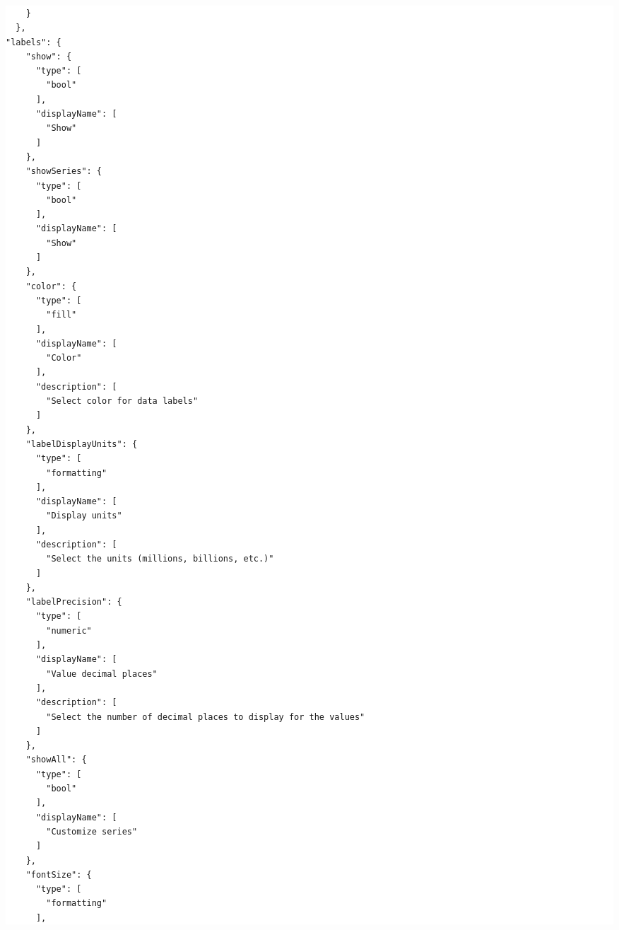         }
      },
    "labels": {
        "show": {
          "type": [
            "bool"
          ],
          "displayName": [
            "Show"
          ]
        },
        "showSeries": {
          "type": [
            "bool"
          ],
          "displayName": [
            "Show"
          ]
        },
        "color": {
          "type": [
            "fill"
          ],
          "displayName": [
            "Color"
          ],
          "description": [
            "Select color for data labels"
          ]
        },
        "labelDisplayUnits": {
          "type": [
            "formatting"
          ],
          "displayName": [
            "Display units"
          ],
          "description": [
            "Select the units (millions, billions, etc.)"
          ]
        },
        "labelPrecision": {
          "type": [
            "numeric"
          ],
          "displayName": [
            "Value decimal places"
          ],
          "description": [
            "Select the number of decimal places to display for the values"
          ]
        },
        "showAll": {
          "type": [
            "bool"
          ],
          "displayName": [
            "Customize series"
          ]
        },
        "fontSize": {
          "type": [
            "formatting"
          ],